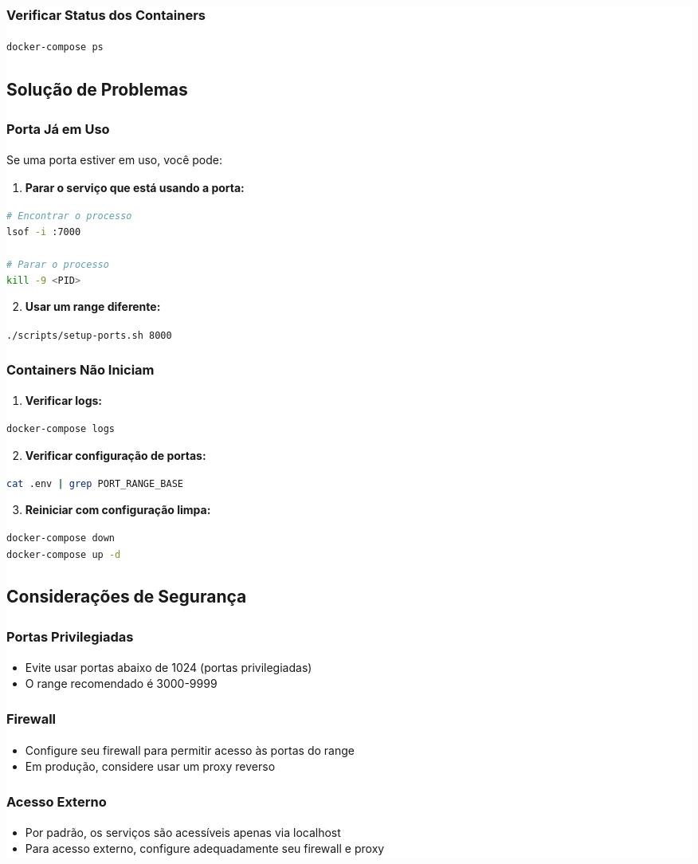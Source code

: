 ### Verificar Status dos Containers
```bash
docker-compose ps
```

## Solução de Problemas

### Porta Já em Uso

Se uma porta estiver em uso, você pode:

1. **Parar o serviço que está usando a porta:**
```bash
# Encontrar o processo
lsof -i :7000

# Parar o processo
kill -9 <PID>
```

2. **Usar um range diferente:**
```bash
./scripts/setup-ports.sh 8000
```

### Containers Não Iniciam

1. **Verificar logs:**
```bash
docker-compose logs
```

2. **Verificar configuração de portas:**
```bash
cat .env | grep PORT_RANGE_BASE
```

3. **Reiniciar com configuração limpa:**
```bash
docker-compose down
docker-compose up -d
```

## Considerações de Segurança

### Portas Privilegiadas
- Evite usar portas abaixo de 1024 (portas privilegiadas)
- O range recomendado é 3000-9999

### Firewall
- Configure seu firewall para permitir acesso às portas do range
- Em produção, considere usar um proxy reverso

### Acesso Externo
- Por padrão, os serviços são acessíveis apenas via localhost
- Para acesso externo, configure adequadamente seu firewall e proxy

